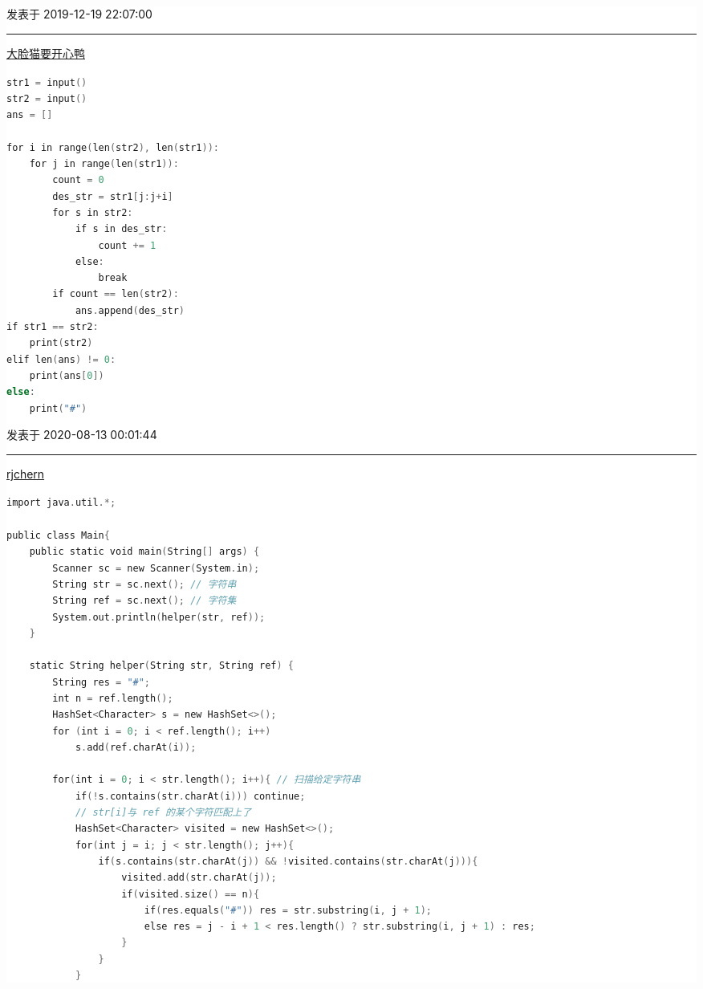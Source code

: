 发表于 2019-12-19 22:07:00

* * *

[大脸猫要开心鸭](https://www.nowcoder.com/profile/522637757)

```cpp
str1 = input()
str2 = input()
ans = []

for i in range(len(str2), len(str1)):
    for j in range(len(str1)):
        count = 0
        des_str = str1[j:j+i]
        for s in str2:
            if s in des_str:
                count += 1
            else:
                break
        if count == len(str2):
            ans.append(des_str)
if str1 == str2:
    print(str2)
elif len(ans) != 0:
    print(ans[0])
else:
    print("#")
```

发表于 2020-08-13 00:01:44

* * *

[rjchern](https://www.nowcoder.com/profile/3498767)

```cpp
import java.util.*;

public class Main{
    public static void main(String[] args) {
        Scanner sc = new Scanner(System.in);
        String str = sc.next(); // 字符串
        String ref = sc.next(); // 字符集
        System.out.println(helper(str, ref));
    }

    static String helper(String str, String ref) {
        String res = "#";
        int n = ref.length();
        HashSet<Character> s = new HashSet<>();
        for (int i = 0; i < ref.length(); i++)
            s.add(ref.charAt(i));

        for(int i = 0; i < str.length(); i++){ // 扫描给定字符串
            if(!s.contains(str.charAt(i))) continue;
            // str[i]与 ref 的某个字符匹配上了
            HashSet<Character> visited = new HashSet<>();
            for(int j = i; j < str.length(); j++){
                if(s.contains(str.charAt(j)) && !visited.contains(str.charAt(j))){
                    visited.add(str.charAt(j));
                    if(visited.size() == n){
                        if(res.equals("#")) res = str.substring(i, j + 1);
                        else res = j - i + 1 < res.length() ? str.substring(i, j + 1) : res;
                    }
                }
            }
```